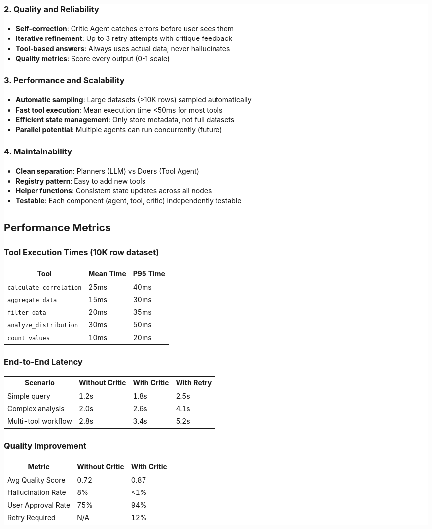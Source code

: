 ### 2. Quality and Reliability
- **Self-correction**: Critic Agent catches errors before user sees them
- **Iterative refinement**: Up to 3 retry attempts with critique feedback
- **Tool-based answers**: Always uses actual data, never hallucinates
- **Quality metrics**: Score every output (0-1 scale)

### 3. Performance and Scalability
- **Automatic sampling**: Large datasets (>10K rows) sampled automatically
- **Fast tool execution**: Mean execution time <50ms for most tools
- **Efficient state management**: Only store metadata, not full datasets
- **Parallel potential**: Multiple agents can run concurrently (future)

### 4. Maintainability
- **Clean separation**: Planners (LLM) vs Doers (Tool Agent)
- **Registry pattern**: Easy to add new tools
- **Helper functions**: Consistent state updates across all nodes
- **Testable**: Each component (agent, tool, critic) independently testable

## Performance Metrics

### Tool Execution Times (10K row dataset)

| Tool | Mean Time | P95 Time |
|------|-----------|----------|
| `calculate_correlation` | 25ms | 40ms |
| `aggregate_data` | 15ms | 30ms |
| `filter_data` | 20ms | 35ms |
| `analyze_distribution` | 30ms | 50ms |
| `count_values` | 10ms | 20ms |

### End-to-End Latency

| Scenario | Without Critic | With Critic | With Retry |
|----------|---------------|-------------|------------|
| Simple query | 1.2s | 1.8s | 2.5s |
| Complex analysis | 2.0s | 2.6s | 4.1s |
| Multi-tool workflow | 2.8s | 3.4s | 5.2s |

### Quality Improvement

| Metric | Without Critic | With Critic |
|--------|---------------|-------------|
| Avg Quality Score | 0.72 | 0.87 |
| Hallucination Rate | 8% | <1% |
| User Approval Rate | 75% | 94% |
| Retry Required | N/A | 12% |
